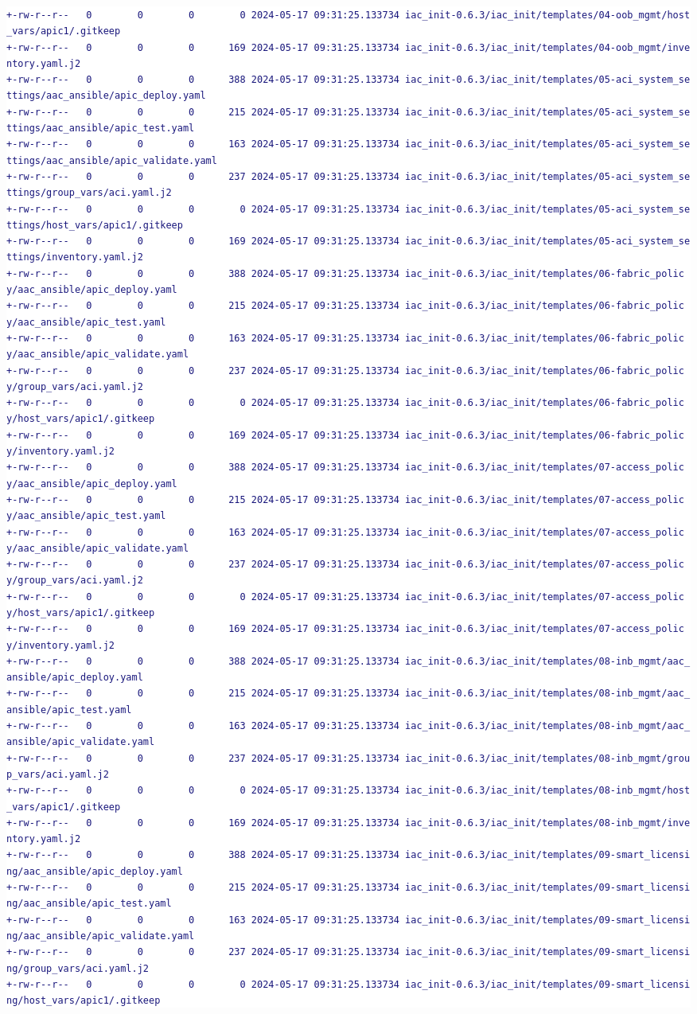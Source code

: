 ```diff
+-rw-r--r--   0        0        0        0 2024-05-17 09:31:25.133734 iac_init-0.6.3/iac_init/templates/04-oob_mgmt/host_vars/apic1/.gitkeep
+-rw-r--r--   0        0        0      169 2024-05-17 09:31:25.133734 iac_init-0.6.3/iac_init/templates/04-oob_mgmt/inventory.yaml.j2
+-rw-r--r--   0        0        0      388 2024-05-17 09:31:25.133734 iac_init-0.6.3/iac_init/templates/05-aci_system_settings/aac_ansible/apic_deploy.yaml
+-rw-r--r--   0        0        0      215 2024-05-17 09:31:25.133734 iac_init-0.6.3/iac_init/templates/05-aci_system_settings/aac_ansible/apic_test.yaml
+-rw-r--r--   0        0        0      163 2024-05-17 09:31:25.133734 iac_init-0.6.3/iac_init/templates/05-aci_system_settings/aac_ansible/apic_validate.yaml
+-rw-r--r--   0        0        0      237 2024-05-17 09:31:25.133734 iac_init-0.6.3/iac_init/templates/05-aci_system_settings/group_vars/aci.yaml.j2
+-rw-r--r--   0        0        0        0 2024-05-17 09:31:25.133734 iac_init-0.6.3/iac_init/templates/05-aci_system_settings/host_vars/apic1/.gitkeep
+-rw-r--r--   0        0        0      169 2024-05-17 09:31:25.133734 iac_init-0.6.3/iac_init/templates/05-aci_system_settings/inventory.yaml.j2
+-rw-r--r--   0        0        0      388 2024-05-17 09:31:25.133734 iac_init-0.6.3/iac_init/templates/06-fabric_policy/aac_ansible/apic_deploy.yaml
+-rw-r--r--   0        0        0      215 2024-05-17 09:31:25.133734 iac_init-0.6.3/iac_init/templates/06-fabric_policy/aac_ansible/apic_test.yaml
+-rw-r--r--   0        0        0      163 2024-05-17 09:31:25.133734 iac_init-0.6.3/iac_init/templates/06-fabric_policy/aac_ansible/apic_validate.yaml
+-rw-r--r--   0        0        0      237 2024-05-17 09:31:25.133734 iac_init-0.6.3/iac_init/templates/06-fabric_policy/group_vars/aci.yaml.j2
+-rw-r--r--   0        0        0        0 2024-05-17 09:31:25.133734 iac_init-0.6.3/iac_init/templates/06-fabric_policy/host_vars/apic1/.gitkeep
+-rw-r--r--   0        0        0      169 2024-05-17 09:31:25.133734 iac_init-0.6.3/iac_init/templates/06-fabric_policy/inventory.yaml.j2
+-rw-r--r--   0        0        0      388 2024-05-17 09:31:25.133734 iac_init-0.6.3/iac_init/templates/07-access_policy/aac_ansible/apic_deploy.yaml
+-rw-r--r--   0        0        0      215 2024-05-17 09:31:25.133734 iac_init-0.6.3/iac_init/templates/07-access_policy/aac_ansible/apic_test.yaml
+-rw-r--r--   0        0        0      163 2024-05-17 09:31:25.133734 iac_init-0.6.3/iac_init/templates/07-access_policy/aac_ansible/apic_validate.yaml
+-rw-r--r--   0        0        0      237 2024-05-17 09:31:25.133734 iac_init-0.6.3/iac_init/templates/07-access_policy/group_vars/aci.yaml.j2
+-rw-r--r--   0        0        0        0 2024-05-17 09:31:25.133734 iac_init-0.6.3/iac_init/templates/07-access_policy/host_vars/apic1/.gitkeep
+-rw-r--r--   0        0        0      169 2024-05-17 09:31:25.133734 iac_init-0.6.3/iac_init/templates/07-access_policy/inventory.yaml.j2
+-rw-r--r--   0        0        0      388 2024-05-17 09:31:25.133734 iac_init-0.6.3/iac_init/templates/08-inb_mgmt/aac_ansible/apic_deploy.yaml
+-rw-r--r--   0        0        0      215 2024-05-17 09:31:25.133734 iac_init-0.6.3/iac_init/templates/08-inb_mgmt/aac_ansible/apic_test.yaml
+-rw-r--r--   0        0        0      163 2024-05-17 09:31:25.133734 iac_init-0.6.3/iac_init/templates/08-inb_mgmt/aac_ansible/apic_validate.yaml
+-rw-r--r--   0        0        0      237 2024-05-17 09:31:25.133734 iac_init-0.6.3/iac_init/templates/08-inb_mgmt/group_vars/aci.yaml.j2
+-rw-r--r--   0        0        0        0 2024-05-17 09:31:25.133734 iac_init-0.6.3/iac_init/templates/08-inb_mgmt/host_vars/apic1/.gitkeep
+-rw-r--r--   0        0        0      169 2024-05-17 09:31:25.133734 iac_init-0.6.3/iac_init/templates/08-inb_mgmt/inventory.yaml.j2
+-rw-r--r--   0        0        0      388 2024-05-17 09:31:25.133734 iac_init-0.6.3/iac_init/templates/09-smart_licensing/aac_ansible/apic_deploy.yaml
+-rw-r--r--   0        0        0      215 2024-05-17 09:31:25.133734 iac_init-0.6.3/iac_init/templates/09-smart_licensing/aac_ansible/apic_test.yaml
+-rw-r--r--   0        0        0      163 2024-05-17 09:31:25.133734 iac_init-0.6.3/iac_init/templates/09-smart_licensing/aac_ansible/apic_validate.yaml
+-rw-r--r--   0        0        0      237 2024-05-17 09:31:25.133734 iac_init-0.6.3/iac_init/templates/09-smart_licensing/group_vars/aci.yaml.j2
+-rw-r--r--   0        0        0        0 2024-05-17 09:31:25.133734 iac_init-0.6.3/iac_init/templates/09-smart_licensing/host_vars/apic1/.gitkeep
```